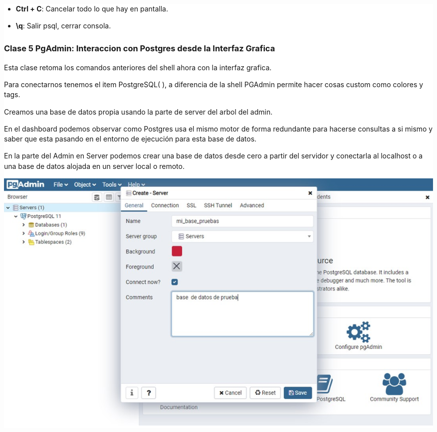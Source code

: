 - **Ctrl + C**: Cancelar todo lo que hay en pantalla.

- **\q**: Salir psql, cerrar consola.


### Clase 5 PgAdmin: Interaccion con Postgres desde la Interfaz Grafica

Esta clase retoma los comandos anteriores del shell ahora con la interfaz grafica.

Para conectarnos tenemos el item PostgreSQL(   ), a diferencia de la shell PGAdmin permite hacer cosas custom como colores y tags.

Creamos una base de datos propia usando la parte de server del arbol del admin.

En el dashboard podemos observar como Postgres usa el mismo motor de forma redundante para hacerse consultas a si mismo y saber que esta pasando en el entorno de ejecución para esta base de datos.

En la parte del Admin en Server podemos crear una base de datos  desde cero a partir del servidor y conectarla al localhost o a una base de datos alojada en un server local o remoto.

![pgadmin_](src/Curso_de_PostgreSQL/pgadmin_1.jpg)
